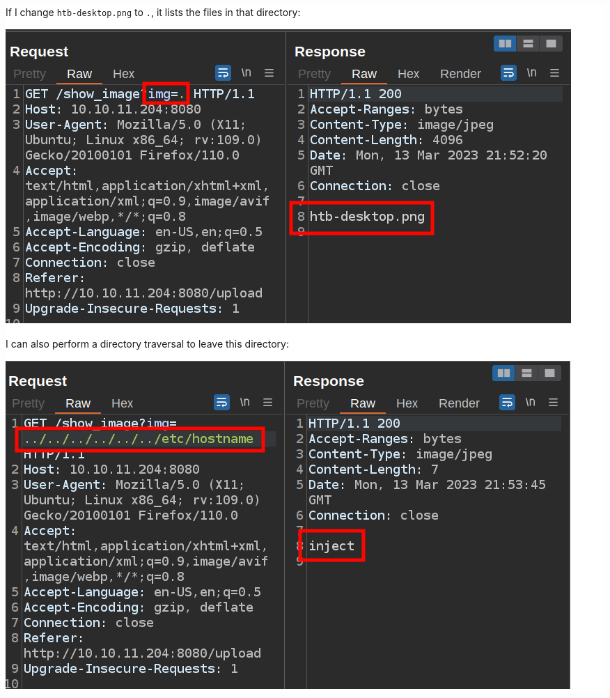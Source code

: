 If I change `htb-desktop.png` to `.`, it lists the files in that
directory:

![](/img/image-20230313175315092.png)

I can also perform a directory traversal to leave this directory:

![](/img/image-20230313175415503.png)
